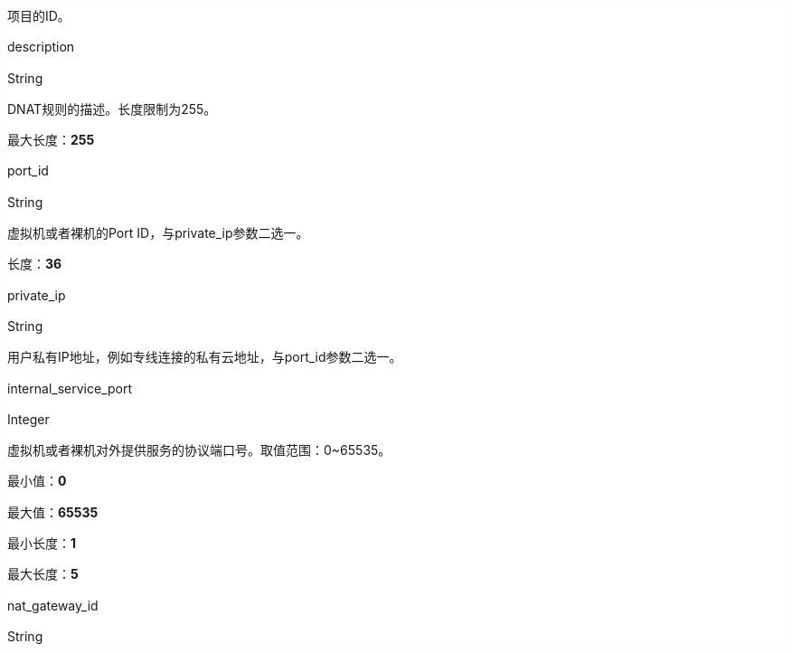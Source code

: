 <td class="cellrowborder" valign="top" width="60%" headers="mcps1.2.4.1.3 "><p id="p526605492613"><a name="p526605492613"></a><a name="p526605492613"></a>项目的ID。</p>
</td>
</tr>
<tr id="row22164547263"><td class="cellrowborder" valign="top" width="20%" headers="mcps1.2.4.1.1 "><p id="p1527255418265"><a name="p1527255418265"></a><a name="p1527255418265"></a>description</p>
</td>
<td class="cellrowborder" valign="top" width="20%" headers="mcps1.2.4.1.2 "><p id="p927515452617"><a name="p927515452617"></a><a name="p927515452617"></a>String</p>
</td>
<td class="cellrowborder" valign="top" width="60%" headers="mcps1.2.4.1.3 "><p id="p9279105492617"><a name="p9279105492617"></a><a name="p9279105492617"></a>DNAT规则的描述。长度限制为255。</p>
<p id="p4282105412265"><a name="p4282105412265"></a><a name="p4282105412265"></a>最大长度：<strong id="b1028315452617"><a name="b1028315452617"></a><a name="b1028315452617"></a>255</strong></p>
</td>
</tr>
<tr id="row22161954122615"><td class="cellrowborder" valign="top" width="20%" headers="mcps1.2.4.1.1 "><p id="p228675452614"><a name="p228675452614"></a><a name="p228675452614"></a>port_id</p>
</td>
<td class="cellrowborder" valign="top" width="20%" headers="mcps1.2.4.1.2 "><p id="p19289115410263"><a name="p19289115410263"></a><a name="p19289115410263"></a>String</p>
</td>
<td class="cellrowborder" valign="top" width="60%" headers="mcps1.2.4.1.3 "><p id="p1529435416267"><a name="p1529435416267"></a><a name="p1529435416267"></a>虚拟机或者裸机的Port ID，与private_ip参数二选一。</p>
<p id="p142986544265"><a name="p142986544265"></a><a name="p142986544265"></a>长度：<strong id="b13299205482612"><a name="b13299205482612"></a><a name="b13299205482612"></a>36</strong></p>
</td>
</tr>
<tr id="row15216105472611"><td class="cellrowborder" valign="top" width="20%" headers="mcps1.2.4.1.1 "><p id="p53060549265"><a name="p53060549265"></a><a name="p53060549265"></a>private_ip</p>
</td>
<td class="cellrowborder" valign="top" width="20%" headers="mcps1.2.4.1.2 "><p id="p12311185492617"><a name="p12311185492617"></a><a name="p12311185492617"></a>String</p>
</td>
<td class="cellrowborder" valign="top" width="60%" headers="mcps1.2.4.1.3 "><p id="p13314175432612"><a name="p13314175432612"></a><a name="p13314175432612"></a>用户私有IP地址，例如专线连接的私有云地址，与port_id参数二选一。</p>
</td>
</tr>
<tr id="row1216854202612"><td class="cellrowborder" valign="top" width="20%" headers="mcps1.2.4.1.1 "><p id="p1431845418268"><a name="p1431845418268"></a><a name="p1431845418268"></a>internal_service_port</p>
</td>
<td class="cellrowborder" valign="top" width="20%" headers="mcps1.2.4.1.2 "><p id="p1632115410262"><a name="p1632115410262"></a><a name="p1632115410262"></a>Integer</p>
</td>
<td class="cellrowborder" valign="top" width="60%" headers="mcps1.2.4.1.3 "><p id="p63261254182614"><a name="p63261254182614"></a><a name="p63261254182614"></a>虚拟机或者裸机对外提供服务的协议端口号。取值范围：0~65535。</p>
<p id="p1232913547268"><a name="p1232913547268"></a><a name="p1232913547268"></a>最小值：<strong id="b1533015442615"><a name="b1533015442615"></a><a name="b1533015442615"></a>0</strong></p>
<p id="p233315492612"><a name="p233315492612"></a><a name="p233315492612"></a>最大值：<strong id="b1733565411260"><a name="b1733565411260"></a><a name="b1733565411260"></a>65535</strong></p>
<p id="p113371154122617"><a name="p113371154122617"></a><a name="p113371154122617"></a>最小长度：<strong id="b1933916549264"><a name="b1933916549264"></a><a name="b1933916549264"></a>1</strong></p>
<p id="p1534195419266"><a name="p1534195419266"></a><a name="p1534195419266"></a>最大长度：<strong id="b63421454132619"><a name="b63421454132619"></a><a name="b63421454132619"></a>5</strong></p>
</td>
</tr>
<tr id="row1121615422615"><td class="cellrowborder" valign="top" width="20%" headers="mcps1.2.4.1.1 "><p id="p11345175482615"><a name="p11345175482615"></a><a name="p11345175482615"></a>nat_gateway_id</p>
</td>
<td class="cellrowborder" valign="top" width="20%" headers="mcps1.2.4.1.2 "><p id="p18348254202612"><a name="p18348254202612"></a><a name="p18348254202612"></a>String</p>